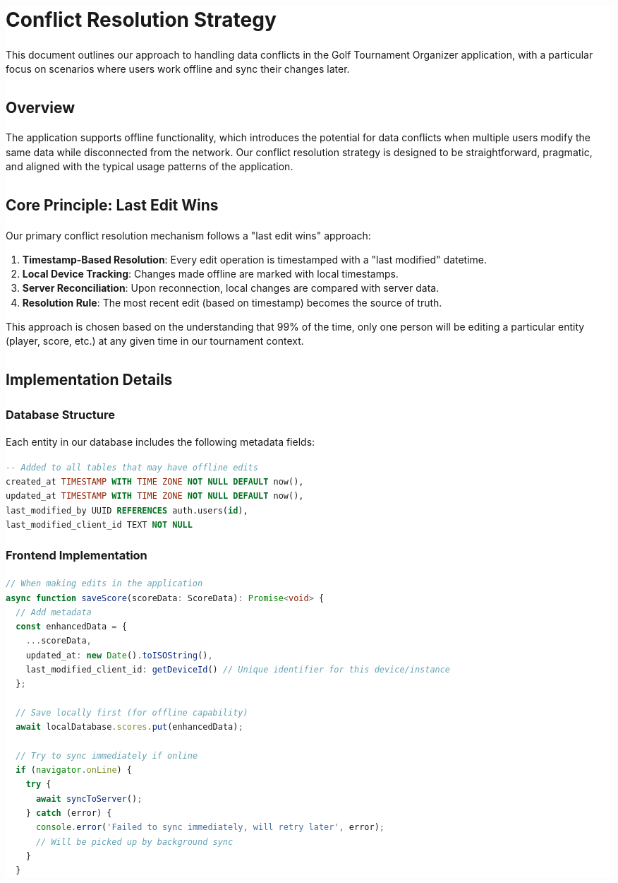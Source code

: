 # Conflict Resolution Strategy

This document outlines our approach to handling data conflicts in the Golf Tournament Organizer application, with a particular focus on scenarios where users work offline and sync their changes later.

## Overview

The application supports offline functionality, which introduces the potential for data conflicts when multiple users modify the same data while disconnected from the network. Our conflict resolution strategy is designed to be straightforward, pragmatic, and aligned with the typical usage patterns of the application.

## Core Principle: Last Edit Wins

Our primary conflict resolution mechanism follows a "last edit wins" approach:

1. **Timestamp-Based Resolution**: Every edit operation is timestamped with a "last modified" datetime.
2. **Local Device Tracking**: Changes made offline are marked with local timestamps.
3. **Server Reconciliation**: Upon reconnection, local changes are compared with server data.
4. **Resolution Rule**: The most recent edit (based on timestamp) becomes the source of truth.

This approach is chosen based on the understanding that 99% of the time, only one person will be editing a particular entity (player, score, etc.) at any given time in our tournament context.

## Implementation Details

### Database Structure

Each entity in our database includes the following metadata fields:

```sql
-- Added to all tables that may have offline edits
created_at TIMESTAMP WITH TIME ZONE NOT NULL DEFAULT now(),
updated_at TIMESTAMP WITH TIME ZONE NOT NULL DEFAULT now(),
last_modified_by UUID REFERENCES auth.users(id),
last_modified_client_id TEXT NOT NULL
```

### Frontend Implementation

```typescript
// When making edits in the application
async function saveScore(scoreData: ScoreData): Promise<void> {
  // Add metadata
  const enhancedData = {
    ...scoreData,
    updated_at: new Date().toISOString(),
    last_modified_client_id: getDeviceId() // Unique identifier for this device/instance
  };
  
  // Save locally first (for offline capability)
  await localDatabase.scores.put(enhancedData);
  
  // Try to sync immediately if online
  if (navigator.onLine) {
    try {
      await syncToServer();
    } catch (error) {
      console.error('Failed to sync immediately, will retry later', error);
      // Will be picked up by background sync
    }
  }
```